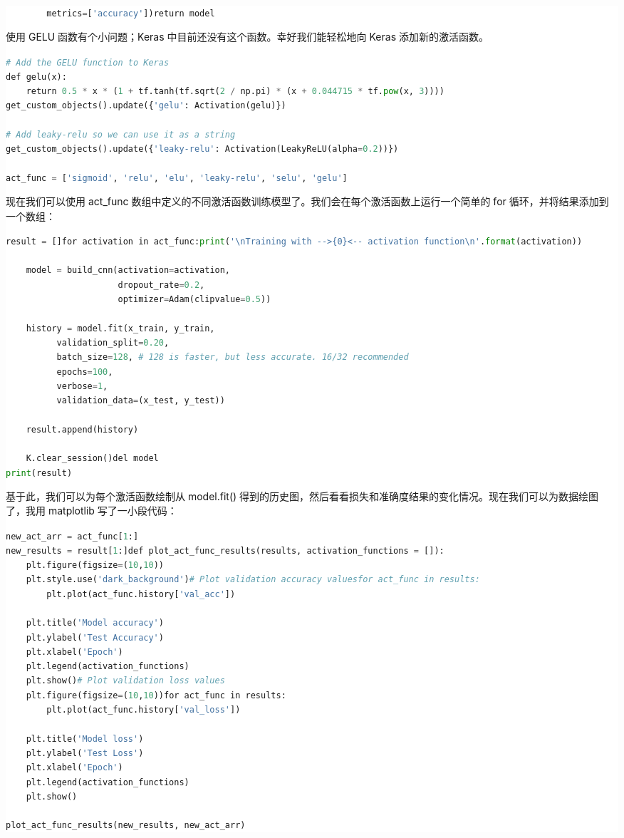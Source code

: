 ```py
        metrics=['accuracy'])return model
```

使用 GELU 函数有个小问题；Keras 中目前还没有这个函数。幸好我们能轻松地向 Keras 添加新的激活函数。

```py
# Add the GELU function to Keras
def gelu(x):
    return 0.5 * x * (1 + tf.tanh(tf.sqrt(2 / np.pi) * (x + 0.044715 * tf.pow(x, 3))))
get_custom_objects().update({'gelu': Activation(gelu)})

# Add leaky-relu so we can use it as a string
get_custom_objects().update({'leaky-relu': Activation(LeakyReLU(alpha=0.2))})

act_func = ['sigmoid', 'relu', 'elu', 'leaky-relu', 'selu', 'gelu']
```

现在我们可以使用 act_func 数组中定义的不同激活函数训练模型了。我们会在每个激活函数上运行一个简单的 for 循环，并将结果添加到一个数组：

```py
result = []for activation in act_func:print('\nTraining with -->{0}<-- activation function\n'.format(activation))

    model = build_cnn(activation=activation,
                      dropout_rate=0.2,
                      optimizer=Adam(clipvalue=0.5))

    history = model.fit(x_train, y_train,
          validation_split=0.20,
          batch_size=128, # 128 is faster, but less accurate. 16/32 recommended
          epochs=100,
          verbose=1,
          validation_data=(x_test, y_test))

    result.append(history)

    K.clear_session()del model
print(result)
```

基于此，我们可以为每个激活函数绘制从 model.fit() 得到的历史图，然后看看损失和准确度结果的变化情况。现在我们可以为数据绘图了，我用 matplotlib 写了一小段代码：

```py
new_act_arr = act_func[1:]
new_results = result[1:]def plot_act_func_results(results, activation_functions = []):
    plt.figure(figsize=(10,10))
    plt.style.use('dark_background')# Plot validation accuracy valuesfor act_func in results:
        plt.plot(act_func.history['val_acc'])

    plt.title('Model accuracy')
    plt.ylabel('Test Accuracy')
    plt.xlabel('Epoch')
    plt.legend(activation_functions)
    plt.show()# Plot validation loss values
    plt.figure(figsize=(10,10))for act_func in results:
        plt.plot(act_func.history['val_loss'])

    plt.title('Model loss')
    plt.ylabel('Test Loss')
    plt.xlabel('Epoch')
    plt.legend(activation_functions)
    plt.show()

plot_act_func_results(new_results, new_act_arr)
```
